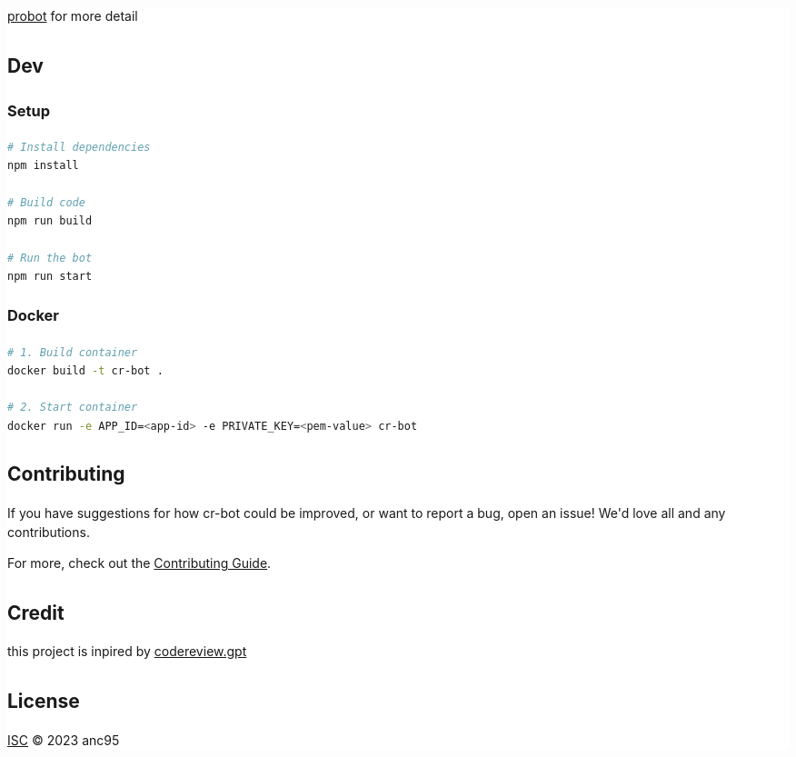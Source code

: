[probot](https://probot.github.io/docs/development/) for more detail

## Dev

### Setup

```sh
# Install dependencies
npm install

# Build code
npm run build

# Run the bot
npm run start
```

### Docker

```sh
# 1. Build container
docker build -t cr-bot .

# 2. Start container
docker run -e APP_ID=<app-id> -e PRIVATE_KEY=<pem-value> cr-bot
```

## Contributing

If you have suggestions for how cr-bot could be improved, or want to report a bug, open an issue! We'd love all and any contributions.

For more, check out the [Contributing Guide](CONTRIBUTING.md).

## Credit

this project is inpired by [codereview.gpt](https://github.com/sturdy-dev/codereview.gpt)

## License

[ISC](LICENSE) © 2023 anc95
